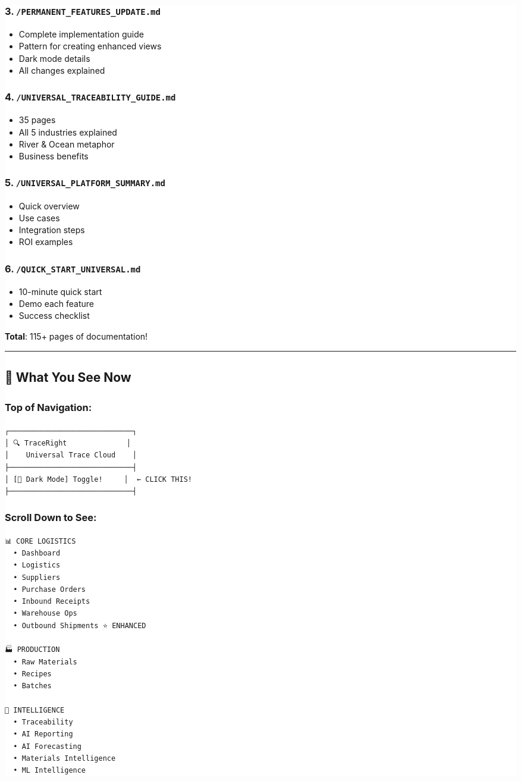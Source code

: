 ### 3. `/PERMANENT_FEATURES_UPDATE.md`
- Complete implementation guide
- Pattern for creating enhanced views
- Dark mode details
- All changes explained

### 4. `/UNIVERSAL_TRACEABILITY_GUIDE.md`
- 35 pages
- All 5 industries explained
- River & Ocean metaphor
- Business benefits

### 5. `/UNIVERSAL_PLATFORM_SUMMARY.md`
- Quick overview
- Use cases
- Integration steps
- ROI examples

### 6. `/QUICK_START_UNIVERSAL.md`
- 10-minute quick start
- Demo each feature
- Success checklist

**Total**: 115+ pages of documentation!

---

## 🎨 What You See Now

### Top of Navigation:
```
┌─────────────────────────────┐
│ 🔍 TraceRight              │
│    Universal Trace Cloud    │
├─────────────────────────────┤
│ [🌙 Dark Mode] Toggle!     │  ← CLICK THIS!
├─────────────────────────────┤
```

### Scroll Down to See:
```
📊 CORE LOGISTICS
  • Dashboard
  • Logistics
  • Suppliers
  • Purchase Orders
  • Inbound Receipts
  • Warehouse Ops
  • Outbound Shipments ⭐ ENHANCED

🏭 PRODUCTION
  • Raw Materials
  • Recipes
  • Batches

🧠 INTELLIGENCE
  • Traceability
  • AI Reporting
  • AI Forecasting
  • Materials Intelligence
  • ML Intelligence

```